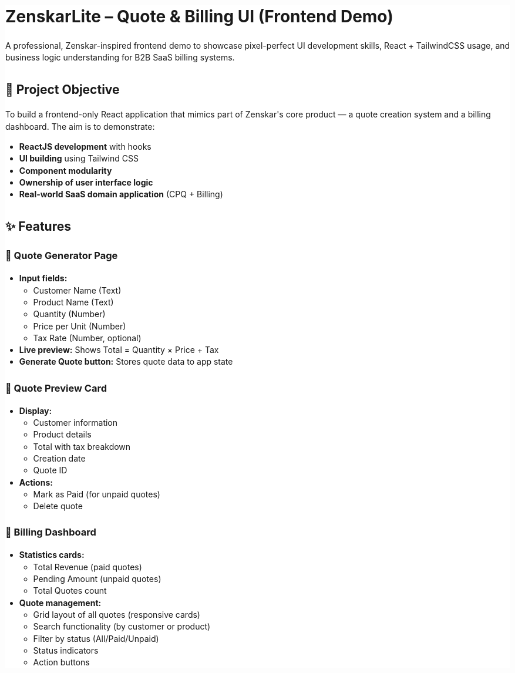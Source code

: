 # ZenskarLite – Quote & Billing UI (Frontend Demo)

A professional, Zenskar-inspired frontend demo to showcase pixel-perfect UI development skills, React + TailwindCSS usage, and business logic understanding for B2B SaaS billing systems.

## 🎯 Project Objective

To build a frontend-only React application that mimics part of Zenskar's core product — a quote creation system and a billing dashboard. The aim is to demonstrate:

- **ReactJS development** with hooks
- **UI building** using Tailwind CSS
- **Component modularity**
- **Ownership of user interface logic**
- **Real-world SaaS domain application** (CPQ + Billing)

## ✨ Features

### 🔹 Quote Generator Page
- **Input fields:**
  - Customer Name (Text)
  - Product Name (Text)
  - Quantity (Number)
  - Price per Unit (Number)
  - Tax Rate (Number, optional)
- **Live preview:** Shows Total = Quantity × Price + Tax
- **Generate Quote button:** Stores quote data to app state

### 🔹 Quote Preview Card
- **Display:**
  - Customer information
  - Product details
  - Total with tax breakdown
  - Creation date
  - Quote ID
- **Actions:**
  - Mark as Paid (for unpaid quotes)
  - Delete quote

### 🔹 Billing Dashboard
- **Statistics cards:**
  - Total Revenue (paid quotes)
  - Pending Amount (unpaid quotes)
  - Total Quotes count
- **Quote management:**
  - Grid layout of all quotes (responsive cards)
  - Search functionality (by customer or product)
  - Filter by status (All/Paid/Unpaid)
  - Status indicators
  - Action buttons

